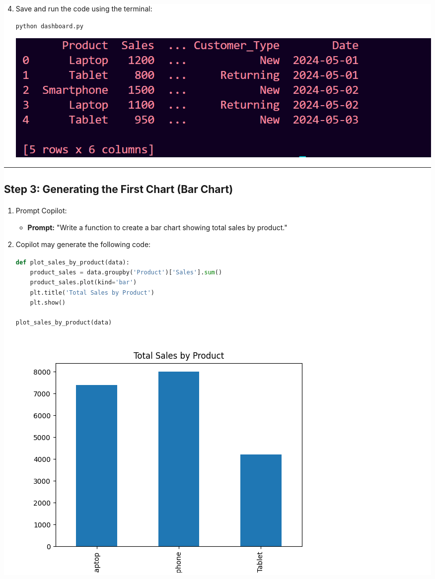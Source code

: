 4. Save and run the code using the terminal:

   ```bash
   python dashboard.py
   ```
   ![alt text](/images/img214.png)

---

## **Step 3: Generating the First Chart (Bar Chart)**

1. Prompt Copilot:

   * **Prompt:** "Write a function to create a bar chart showing total sales by product."

2. Copilot may generate the following code:

   ```python
   def plot_sales_by_product(data):
       product_sales = data.groupby('Product')['Sales'].sum()
       product_sales.plot(kind='bar')
       plt.title('Total Sales by Product')
       plt.show()

   plot_sales_by_product(data)
   ```
   ![alt text](/images/img215.png)
